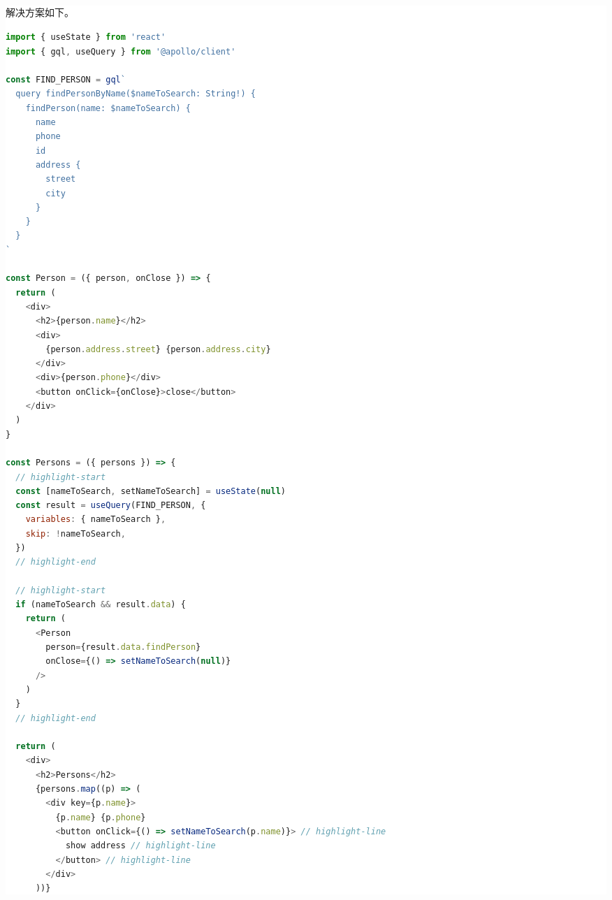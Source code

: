 
 解决方案如下。

```js
import { useState } from 'react'
import { gql, useQuery } from '@apollo/client'

const FIND_PERSON = gql`
  query findPersonByName($nameToSearch: String!) {
    findPerson(name: $nameToSearch) {
      name
      phone
      id
      address {
        street
        city
      }
    }
  }
`

const Person = ({ person, onClose }) => {
  return (
    <div>
      <h2>{person.name}</h2>
      <div>
        {person.address.street} {person.address.city}
      </div>
      <div>{person.phone}</div>
      <button onClick={onClose}>close</button>
    </div>
  )
}

const Persons = ({ persons }) => {
  // highlight-start
  const [nameToSearch, setNameToSearch] = useState(null)
  const result = useQuery(FIND_PERSON, {
    variables: { nameToSearch },
    skip: !nameToSearch,
  })
  // highlight-end

  // highlight-start
  if (nameToSearch && result.data) {
    return (
      <Person
        person={result.data.findPerson}
        onClose={() => setNameToSearch(null)}
      />
    )
  }
  // highlight-end

  return (
    <div>
      <h2>Persons</h2>
      {persons.map((p) => (
        <div key={p.name}>
          {p.name} {p.phone}
          <button onClick={() => setNameToSearch(p.name)}> // highlight-line
            show address // highlight-line
          </button> // highlight-line
        </div>
      ))}
```
